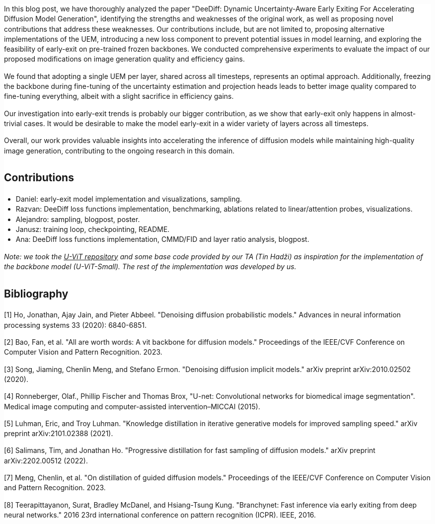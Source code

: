 In this blog post, we have thoroughly analyzed the paper "DeeDiff: Dynamic Uncertainty-Aware Early Exiting For Accelerating Diffusion Model Generation", identifying the strengths and weaknesses of the original work, as well as proposing novel contributions that address these weaknesses. Our contributions include, but are not limited to, proposing alternative implementations of the UEM, introducing a new loss component to prevent potential issues in model learning, and exploring the feasibility of early-exit on pre-trained frozen backbones. We conducted comprehensive experiments to evaluate the impact of our proposed modifications on image generation quality and efficiency gains.

We found that adopting a single UEM per layer, shared across all timesteps, represents an optimal approach. Additionally, freezing the backbone during fine-tuning of the uncertainty estimation and projection heads leads to better image quality compared to fine-tuning everything, albeit with a slight sacrifice in efficiency gains. 

Our investigation into early-exit trends is probably our bigger contribution, as we show that early-exit only happens in almost-trivial cases. It would be desirable to make the model early-exit in a wider variety of layers across all timesteps.

Overall, our work provides valuable insights into accelerating the inference of diffusion models while maintaining high-quality image generation, contributing to the ongoing research in this domain. 

## Contributions
- Daniel: early-exit model implementation and visualizations, sampling.
- Razvan: DeeDiff loss functions implementation, benchmarking, ablations related to linear/attention probes, visualizations.
- Alejandro: sampling, blogpost, poster.
- Janusz: training loop, checkpointing, README.
- Ana: DeeDiff loss functions implementation, CMMD/FID and layer ratio analysis, blogpost.

_Note: we took the [U-ViT repository](https://github.com/baofff/U-ViT) and some base code provided by our TA (Tin Hadži) as inspiration for the implementation of the backbone model (U-ViT-Small). The rest of the implementation was developed by us._

## Bibliography
[1] Ho, Jonathan, Ajay Jain, and Pieter Abbeel. "Denoising diffusion probabilistic models." Advances in neural information processing systems 33 (2020): 6840-6851.

[2] Bao, Fan, et al. "All are worth words: A vit backbone for diffusion models." Proceedings of the IEEE/CVF Conference on Computer Vision and Pattern Recognition. 2023.

[3] Song, Jiaming, Chenlin Meng, and Stefano Ermon. "Denoising diffusion implicit models." arXiv preprint arXiv:2010.02502 (2020).

[4] Ronneberger, Olaf., Phillip Fischer and Thomas Brox, "U-net: Convolutional networks for biomedical image segmentation". Medical image computing and computer-assisted intervention–MICCAI (2015).

[5] Luhman, Eric, and Troy Luhman. "Knowledge distillation in iterative generative models for improved sampling speed." arXiv preprint arXiv:2101.02388 (2021).

[6] Salimans, Tim, and Jonathan Ho. "Progressive distillation for fast sampling of diffusion models." arXiv preprint arXiv:2202.00512 (2022).

[7] Meng, Chenlin, et al. "On distillation of guided diffusion models." Proceedings of the IEEE/CVF Conference on Computer Vision and Pattern Recognition. 2023.

[8] Teerapittayanon, Surat, Bradley McDanel, and Hsiang-Tsung Kung. "Branchynet: Fast inference via early exiting from deep neural networks." 2016 23rd international conference on pattern recognition (ICPR). IEEE, 2016.
